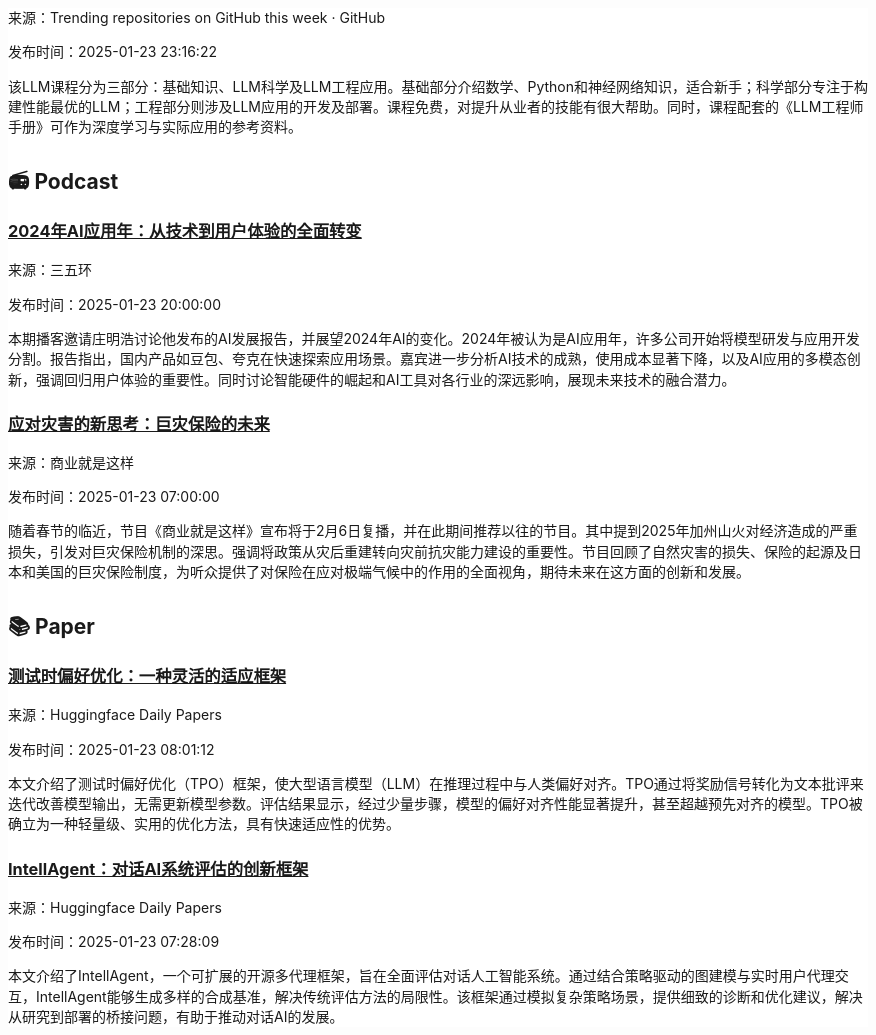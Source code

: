 来源：Trending repositories on GitHub this week · GitHub

发布时间：2025-01-23 23:16:22

该LLM课程分为三部分：基础知识、LLM科学及LLM工程应用。基础部分介绍数学、Python和神经网络知识，适合新手；科学部分专注于构建性能最优的LLM；工程部分则涉及LLM应用的开发及部署。课程免费，对提升从业者的技能有很大帮助。同时，课程配套的《LLM工程师手册》可作为深度学习与实际应用的参考资料。

## 📻 Podcast

### [2024年AI应用年：从技术到用户体验的全面转变](https://www.xiaoyuzhoufm.com/episode/67909788181b314a5c263d72)

来源：三五环

发布时间：2025-01-23 20:00:00

本期播客邀请庄明浩讨论他发布的AI发展报告，并展望2024年AI的变化。2024年被认为是AI应用年，许多公司开始将模型研发与应用开发分割。报告指出，国内产品如豆包、夸克在快速探索应用场景。嘉宾进一步分析AI技术的成熟，使用成本显著下降，以及AI应用的多模态创新，强调回归用户体验的重要性。同时讨论智能硬件的崛起和AI工具对各行业的深远影响，展现未来技术的融合潜力。

### [应对灾害的新思考：巨灾保险的未来](https://www.xiaoyuzhoufm.com/episode/679108c7b8be47e0c7f6a03c)

来源：商业就是这样

发布时间：2025-01-23 07:00:00

随着春节的临近，节目《商业就是这样》宣布将于2月6日复播，并在此期间推荐以往的节目。其中提到2025年加州山火对经济造成的严重损失，引发对巨灾保险机制的深思。强调将政策从灾后重建转向灾前抗灾能力建设的重要性。节目回顾了自然灾害的损失、保险的起源及日本和美国的巨灾保险制度，为听众提供了对保险在应对极端气候中的作用的全面视角，期待未来在这方面的创新和发展。

## 📚 Paper

### [测试时偏好优化：一种灵活的适应框架](https://arxiv.org/abs/2501.12895)

来源：Huggingface Daily Papers

发布时间：2025-01-23 08:01:12

本文介绍了测试时偏好优化（TPO）框架，使大型语言模型（LLM）在推理过程中与人类偏好对齐。TPO通过将奖励信号转化为文本批评来迭代改善模型输出，无需更新模型参数。评估结果显示，经过少量步骤，模型的偏好对齐性能显著提升，甚至超越预先对齐的模型。TPO被确立为一种轻量级、实用的优化方法，具有快速适应性的优势。

### [IntellAgent：对话AI系统评估的创新框架](https://arxiv.org/abs/2501.11067)

来源：Huggingface Daily Papers

发布时间：2025-01-23 07:28:09

本文介绍了IntellAgent，一个可扩展的开源多代理框架，旨在全面评估对话人工智能系统。通过结合策略驱动的图建模与实时用户代理交互，IntellAgent能够生成多样的合成基准，解决传统评估方法的局限性。该框架通过模拟复杂策略场景，提供细致的诊断和优化建议，解决从研究到部署的桥接问题，有助于推动对话AI的发展。
